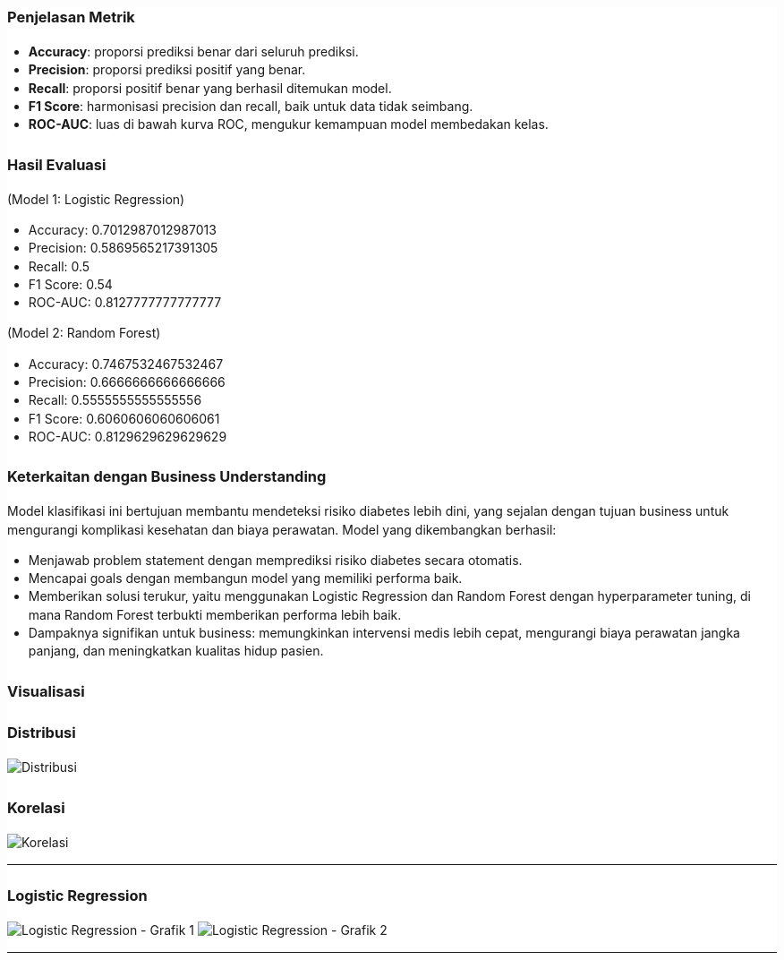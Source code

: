 ### Penjelasan Metrik

- **Accuracy**: proporsi prediksi benar dari seluruh prediksi.
- **Precision**: proporsi prediksi positif yang benar.
- **Recall**: proporsi positif benar yang berhasil ditemukan model.
- **F1 Score**: harmonisasi precision dan recall, baik untuk data tidak seimbang.
- **ROC-AUC**: luas di bawah kurva ROC, mengukur kemampuan model membedakan kelas.

### Hasil Evaluasi

(Model 1: Logistic Regression)

- Accuracy: 0.7012987012987013
- Precision: 0.5869565217391305
- Recall: 0.5
- F1 Score: 0.54
- ROC-AUC: 0.8127777777777777

(Model 2: Random Forest)

- Accuracy: 0.7467532467532467
- Precision: 0.6666666666666666
- Recall: 0.5555555555555556
- F1 Score: 0.6060606060606061
- ROC-AUC: 0.8129629629629629

### Keterkaitan dengan Business Understanding  
Model klasifikasi ini bertujuan membantu mendeteksi risiko diabetes lebih dini, yang sejalan dengan tujuan business untuk mengurangi komplikasi kesehatan dan biaya perawatan. Model yang dikembangkan berhasil:  
- Menjawab problem statement dengan memprediksi risiko diabetes secara otomatis.  
- Mencapai goals dengan membangun model yang memiliki performa baik.  
- Memberikan solusi terukur, yaitu menggunakan Logistic Regression dan Random Forest dengan hyperparameter tuning, di mana Random Forest terbukti memberikan performa lebih baik.  
- Dampaknya signifikan untuk business: memungkinkan intervensi medis lebih cepat, mengurangi biaya perawatan jangka panjang, dan meningkatkan kualitas hidup pasien.

### Visualisasi

### Distribusi
![Distribusi](https://github.com/user-attachments/assets/b97926a7-f963-43f0-bbf8-8c0dcda1d4b2)

### Korelasi
![Korelasi](https://github.com/user-attachments/assets/30c1a4db-dba6-4816-ab77-ca75265b6f15)

---

### Logistic Regression
![Logistic Regression - Grafik 1](https://github.com/user-attachments/assets/dd792c31-7899-4e6f-b383-17c52aede19e)
![Logistic Regression - Grafik 2](https://github.com/user-attachments/assets/2cb87818-38dd-426f-8532-0f56714f5c75)

---